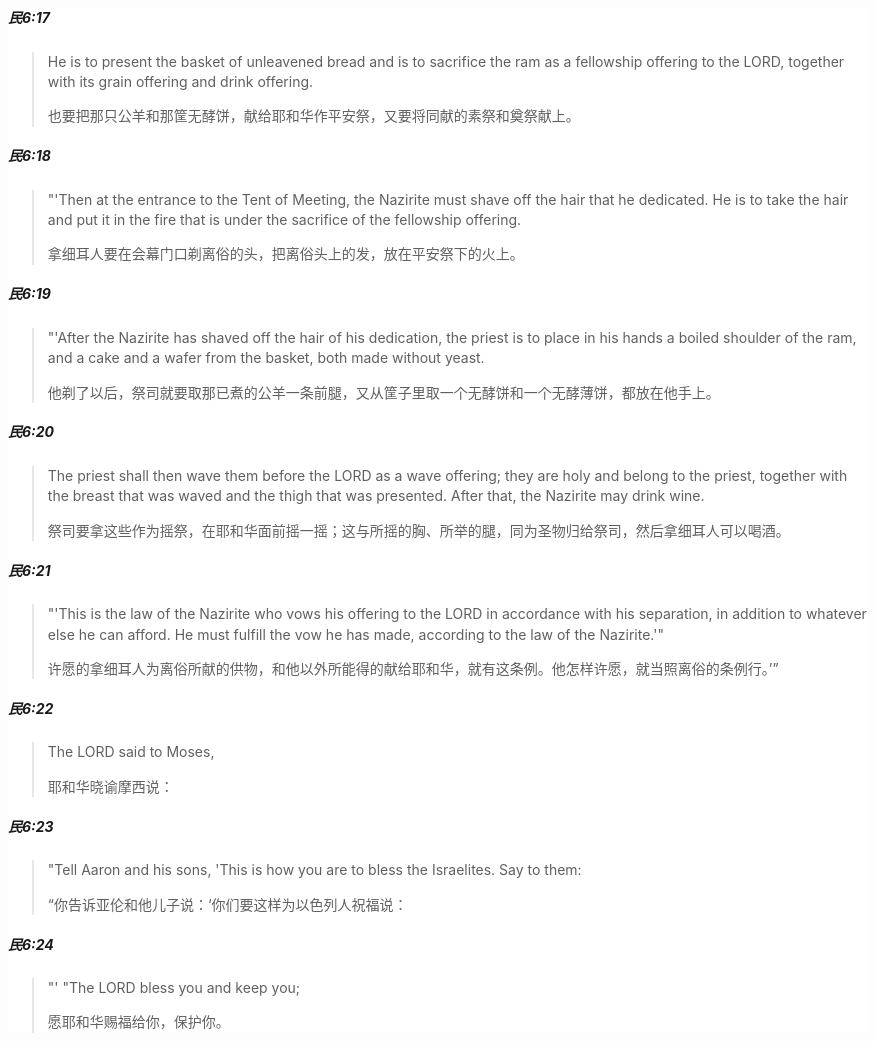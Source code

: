 
##### 民6:17
> He is to present the basket of unleavened bread and is to sacrifice the ram as a fellowship offering to the LORD, together with its grain offering and drink offering.
>
> 也要把那只公羊和那筐无酵饼，献给耶和华作平安祭，又要将同献的素祭和奠祭献上。


##### 民6:18
> "'Then at the entrance to the Tent of Meeting, the Nazirite must shave off the hair that he dedicated. He is to take the hair and put it in the fire that is under the sacrifice of the fellowship offering.
>
> 拿细耳人要在会幕门口剃离俗的头，把离俗头上的发，放在平安祭下的火上。


##### 民6:19
> "'After the Nazirite has shaved off the hair of his dedication, the priest is to place in his hands a boiled shoulder of the ram, and a cake and a wafer from the basket, both made without yeast.
>
> 他剃了以后，祭司就要取那已煮的公羊一条前腿，又从筐子里取一个无酵饼和一个无酵薄饼，都放在他手上。


##### 民6:20
> The priest shall then wave them before the LORD as a wave offering; they are holy and belong to the priest, together with the breast that was waved and the thigh that was presented. After that, the Nazirite may drink wine.
>
> 祭司要拿这些作为摇祭，在耶和华面前摇一摇；这与所摇的胸、所举的腿，同为圣物归给祭司，然后拿细耳人可以喝酒。


##### 民6:21
> "'This is the law of the Nazirite who vows his offering to the LORD in accordance with his separation, in addition to whatever else he can afford. He must fulfill the vow he has made, according to the law of the Nazirite.'"
>
> 许愿的拿细耳人为离俗所献的供物，和他以外所能得的献给耶和华，就有这条例。他怎样许愿，就当照离俗的条例行。’”


##### 民6:22
> The LORD said to Moses,
>
> 耶和华晓谕摩西说：


##### 民6:23
> "Tell Aaron and his sons, 'This is how you are to bless the Israelites. Say to them:
>
> “你告诉亚伦和他儿子说：‘你们要这样为以色列人祝福说：


##### 民6:24
> "' "The LORD bless you and keep you;
>
> 愿耶和华赐福给你，保护你。
